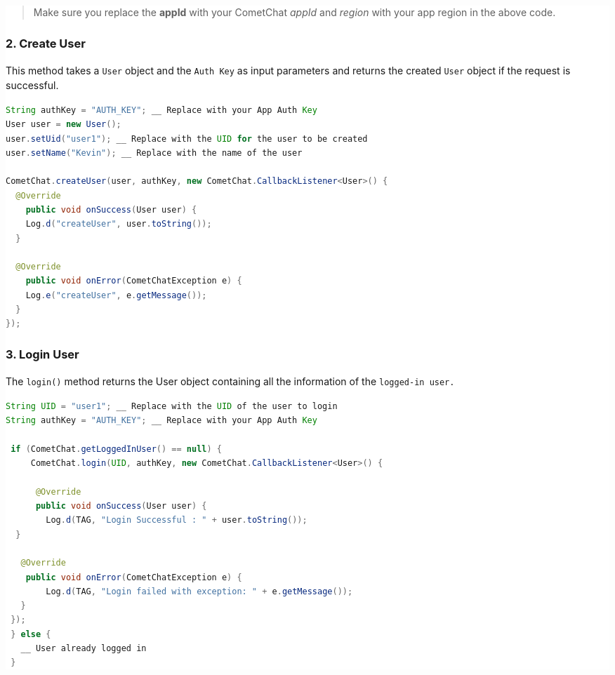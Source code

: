 

> Make sure you replace the **appId** with your CometChat _appId_ and _region_ with your app region in the above code.

### 2. Create User

This method takes a `User` object and the `Auth Key` as input parameters and returns the created `User` object if the request is successful.

```java
String authKey = "AUTH_KEY"; __ Replace with your App Auth Key
User user = new User();
user.setUid("user1"); __ Replace with the UID for the user to be created
user.setName("Kevin"); __ Replace with the name of the user

CometChat.createUser(user, authKey, new CometChat.CallbackListener<User>() {
  @Override
    public void onSuccess(User user) {
    Log.d("createUser", user.toString());
  }

  @Override
    public void onError(CometChatException e) {
    Log.e("createUser", e.getMessage());
  }
});
```



### 3. Login User

The `login()` method returns the User object containing all the information of the `logged-in user.`

```java
String UID = "user1"; __ Replace with the UID of the user to login
String authKey = "AUTH_KEY"; __ Replace with your App Auth Key

 if (CometChat.getLoggedInUser() == null) {
     CometChat.login(UID, authKey, new CometChat.CallbackListener<User>() {

      @Override
      public void onSuccess(User user) {
        Log.d(TAG, "Login Successful : " + user.toString());
  }

   @Override
    public void onError(CometChatException e) {
        Log.d(TAG, "Login failed with exception: " + e.getMessage());
   }
 });
 } else {
   __ User already logged in
 }
```
